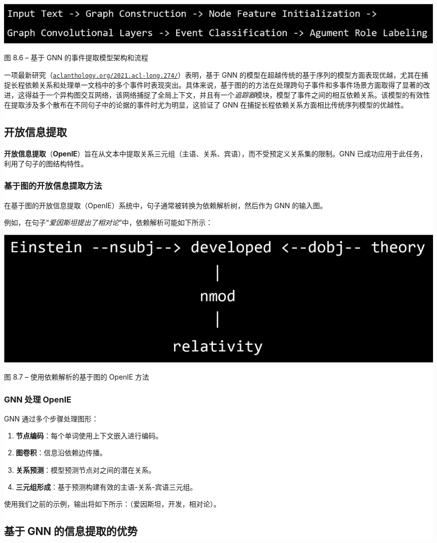 ![图 8.6 – 基于 GNN 的事件提取模型架构和流程](img/B22118_08_06.jpg)

图 8.6 – 基于 GNN 的事件提取模型架构和流程

一项最新研究（[`aclanthology.org/2021.acl-long.274/`](https://aclanthology.org/2021.acl-long.274/)）表明，基于 GNN 的模型在超越传统的基于序列的模型方面表现优越，尤其在捕捉长程依赖关系和处理单一文档中的多个事件时表现突出。具体来说，基于图的的方法在处理跨句子事件和多事件场景方面取得了显著的改进，这得益于一个异构图交互网络，该网络捕捉了全局上下文，并且有一个*追踪器*模块，模型了事件之间的相互依赖关系。该模型的有效性在提取涉及多个散布在不同句子中的论据的事件时尤为明显，这验证了 GNN 在捕捉长程依赖关系方面相比传统序列模型的优越性。

## 开放信息提取

**开放信息提取**（**OpenIE**）旨在从文本中提取关系三元组（主语、关系、宾语），而不受预定义关系集的限制。GNN 已成功应用于此任务，利用了句子的图结构特性。

### 基于图的开放信息提取方法

在基于图的开放信息提取（OpenIE）系统中，句子通常被转换为依赖解析树，然后作为 GNN 的输入图。

例如，在句子“*爱因斯坦提出了相对论*”中，依赖解析可能如下所示：

![图 8.7 – 使用依赖解析的基于图的 OpenIE 方法](img/B22118_08_07.jpg)

图 8.7 – 使用依赖解析的基于图的 OpenIE 方法

### GNN 处理 OpenIE

GNN 通过多个步骤处理图形：

1.  **节点编码**：每个单词使用上下文嵌入进行编码。

1.  **图卷积**：信息沿依赖边传播。

1.  **关系预测**：模型预测节点对之间的潜在关系。

1.  **三元组形成**：基于预测构建有效的主语-关系-宾语三元组。

使用我们之前的示例，输出将如下所示：（爱因斯坦，开发，相对论）。

## 基于 GNN 的信息提取的优势
